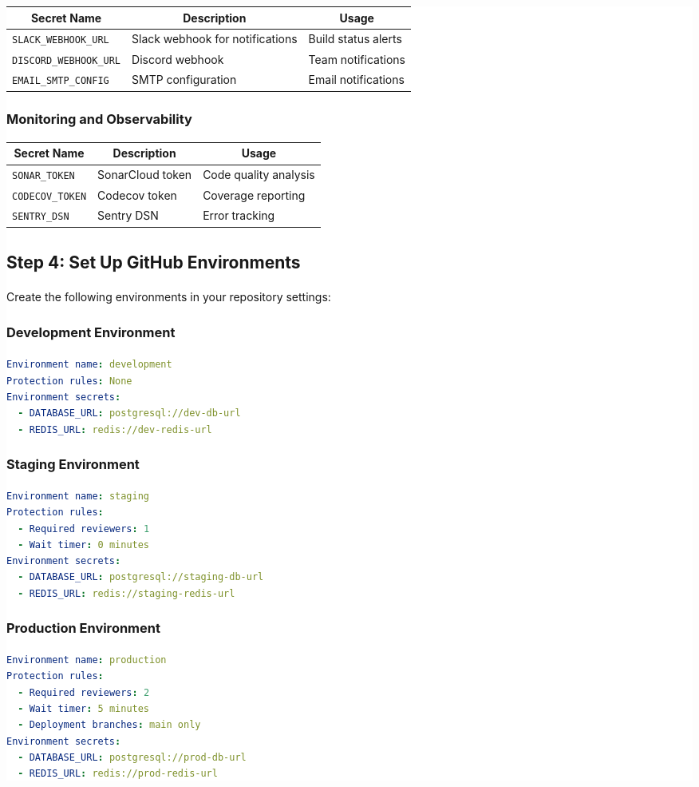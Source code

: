 | Secret Name | Description | Usage |
|-------------|-------------|-------|
| `SLACK_WEBHOOK_URL` | Slack webhook for notifications | Build status alerts |
| `DISCORD_WEBHOOK_URL` | Discord webhook | Team notifications |
| `EMAIL_SMTP_CONFIG` | SMTP configuration | Email notifications |

### Monitoring and Observability

| Secret Name | Description | Usage |
|-------------|-------------|-------|
| `SONAR_TOKEN` | SonarCloud token | Code quality analysis |
| `CODECOV_TOKEN` | Codecov token | Coverage reporting |
| `SENTRY_DSN` | Sentry DSN | Error tracking |

## Step 4: Set Up GitHub Environments

Create the following environments in your repository settings:

### Development Environment
```yaml
Environment name: development
Protection rules: None
Environment secrets: 
  - DATABASE_URL: postgresql://dev-db-url
  - REDIS_URL: redis://dev-redis-url
```

### Staging Environment
```yaml
Environment name: staging
Protection rules:
  - Required reviewers: 1
  - Wait timer: 0 minutes
Environment secrets:
  - DATABASE_URL: postgresql://staging-db-url
  - REDIS_URL: redis://staging-redis-url
```

### Production Environment
```yaml
Environment name: production
Protection rules:
  - Required reviewers: 2
  - Wait timer: 5 minutes
  - Deployment branches: main only
Environment secrets:
  - DATABASE_URL: postgresql://prod-db-url
  - REDIS_URL: redis://prod-redis-url
```
